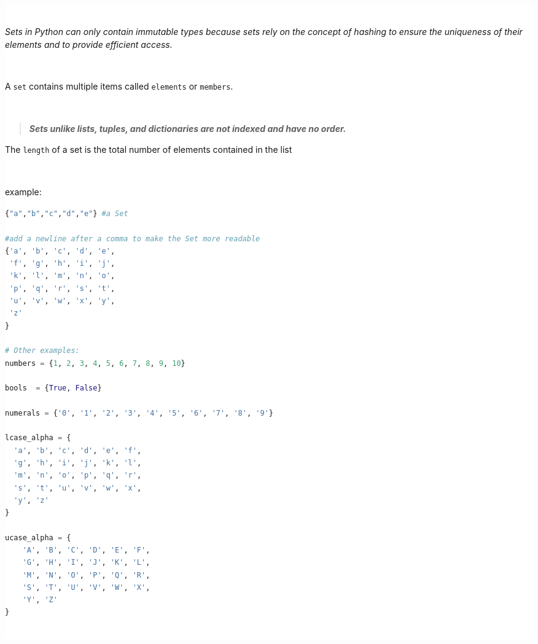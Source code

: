 <br>

*Sets in Python can only contain immutable types because sets rely on the concept of hashing to ensure the uniqueness of their elements and to provide efficient access.*

<br>

A `set` contains multiple items called `elements` or `members`. 

<br>

> ***Sets unlike lists, tuples, and dictionaries are not indexed and have no order.***

The `length` of a set is the total number of elements contained in the list  

<br>

example:
```python
{"a","b","c","d","e"} #a Set

#add a newline after a comma to make the Set more readable
{'a', 'b', 'c', 'd', 'e', 
 'f', 'g', 'h', 'i', 'j', 
 'k', 'l', 'm', 'n', 'o', 
 'p', 'q', 'r', 's', 't', 
 'u', 'v', 'w', 'x', 'y', 
 'z'
}

# Other examples:
numbers = {1, 2, 3, 4, 5, 6, 7, 8, 9, 10}

bools  = {True, False}

numerals = {'0', '1', '2', '3', '4', '5', '6', '7', '8', '9'}

lcase_alpha = {
  'a', 'b', 'c', 'd', 'e', 'f',
  'g', 'h', 'i', 'j', 'k', 'l', 
  'm', 'n', 'o', 'p', 'q', 'r', 
  's', 't', 'u', 'v', 'w', 'x', 
  'y', 'z'
}

ucase_alpha = {
    'A', 'B', 'C', 'D', 'E', 'F', 
    'G', 'H', 'I', 'J', 'K', 'L', 
    'M', 'N', 'O', 'P', 'Q', 'R', 
    'S', 'T', 'U', 'V', 'W', 'X', 
    'Y', 'Z'
}
```

<br>
